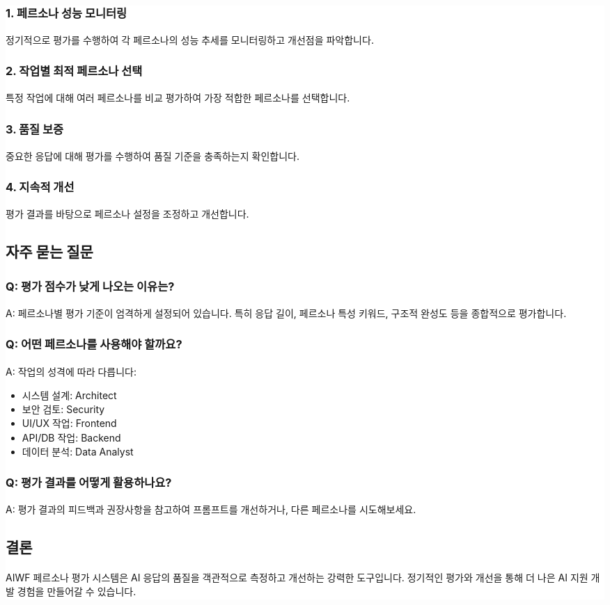 ### 1. 페르소나 성능 모니터링
정기적으로 평가를 수행하여 각 페르소나의 성능 추세를 모니터링하고 개선점을 파악합니다.

### 2. 작업별 최적 페르소나 선택
특정 작업에 대해 여러 페르소나를 비교 평가하여 가장 적합한 페르소나를 선택합니다.

### 3. 품질 보증
중요한 응답에 대해 평가를 수행하여 품질 기준을 충족하는지 확인합니다.

### 4. 지속적 개선
평가 결과를 바탕으로 페르소나 설정을 조정하고 개선합니다.

## 자주 묻는 질문

### Q: 평가 점수가 낮게 나오는 이유는?
A: 페르소나별 평가 기준이 엄격하게 설정되어 있습니다. 특히 응답 길이, 페르소나 특성 키워드, 구조적 완성도 등을 종합적으로 평가합니다.

### Q: 어떤 페르소나를 사용해야 할까요?
A: 작업의 성격에 따라 다릅니다:
- 시스템 설계: Architect
- 보안 검토: Security
- UI/UX 작업: Frontend
- API/DB 작업: Backend
- 데이터 분석: Data Analyst

### Q: 평가 결과를 어떻게 활용하나요?
A: 평가 결과의 피드백과 권장사항을 참고하여 프롬프트를 개선하거나, 다른 페르소나를 시도해보세요.

## 결론

AIWF 페르소나 평가 시스템은 AI 응답의 품질을 객관적으로 측정하고 개선하는 강력한 도구입니다. 정기적인 평가와 개선을 통해 더 나은 AI 지원 개발 경험을 만들어갈 수 있습니다.